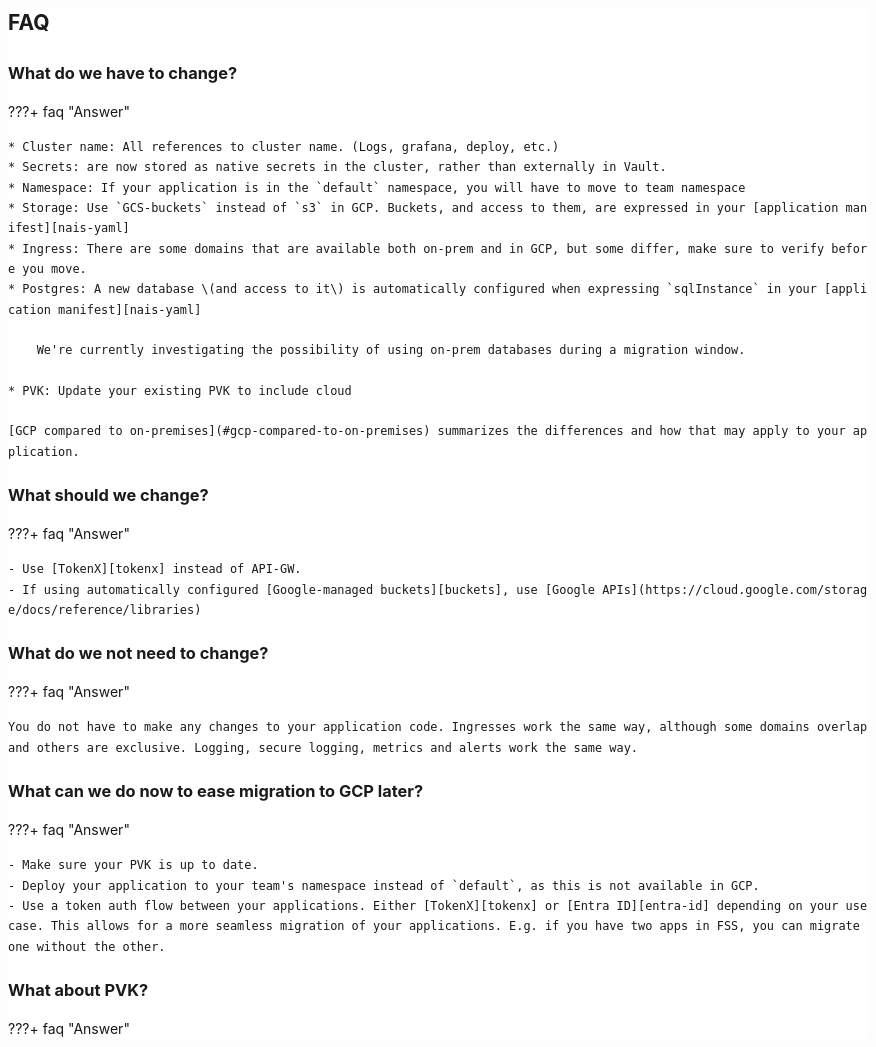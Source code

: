 ## FAQ

### What do we have to change?

???+ faq "Answer"

    * Cluster name: All references to cluster name. (Logs, grafana, deploy, etc.)
    * Secrets: are now stored as native secrets in the cluster, rather than externally in Vault.
    * Namespace: If your application is in the `default` namespace, you will have to move to team namespace
    * Storage: Use `GCS-buckets` instead of `s3` in GCP. Buckets, and access to them, are expressed in your [application manifest][nais-yaml]
    * Ingress: There are some domains that are available both on-prem and in GCP, but some differ, make sure to verify before you move.
    * Postgres: A new database \(and access to it\) is automatically configured when expressing `sqlInstance` in your [application manifest][nais-yaml]

        We're currently investigating the possibility of using on-prem databases during a migration window.

    * PVK: Update your existing PVK to include cloud

    [GCP compared to on-premises](#gcp-compared-to-on-premises) summarizes the differences and how that may apply to your application.

### What should we change?

???+ faq "Answer"

    - Use [TokenX][tokenx] instead of API-GW.
    - If using automatically configured [Google-managed buckets][buckets], use [Google APIs](https://cloud.google.com/storage/docs/reference/libraries)

### What do we not need to change?

???+ faq "Answer"

    You do not have to make any changes to your application code. Ingresses work the same way, although some domains overlap and others are exclusive. Logging, secure logging, metrics and alerts work the same way.

### What can we do now to ease migration to GCP later?

???+ faq "Answer"

    - Make sure your PVK is up to date.
    - Deploy your application to your team's namespace instead of `default`, as this is not available in GCP.
    - Use a token auth flow between your applications. Either [TokenX][tokenx] or [Entra ID][entra-id] depending on your use case. This allows for a more seamless migration of your applications. E.g. if you have two apps in FSS, you can migrate one without the other.

### What about PVK?

???+ faq "Answer"


[zero-trust]: zero-trust.md
[nais-yaml]: ../../workloads/application/reference/application-example.md
[buckets]: ../../persistence/buckets/README.md
[postgres]: ../../persistence/postgres/README.md
[migrate-database]: ../../persistence/postgres/how-to/migrating-databases-to-gcp.md
[environments]: ../reference/environments.md
[secrets]: ../../services/secrets/README.md
[auth]: ../../auth/README.md
[tokenx]: ../../auth/tokenx/README.md
[tokenx-access]: ../../auth/tokenx/how-to/secure.md#grant-access-to-consumers
[entra-id]: ../../auth/entra-id/README.md
[entra-id-access]: ../../auth/entra-id/how-to/secure.md#grant-access-to-consumers
[access-policies]: ../how-to/access-policies.md
[roles-responsibilites]: ../../legal/roles-responsibilities.md
[pvk]: ../../legal/app-pvk.md
[ros]: ../../legal/nais-ros.md